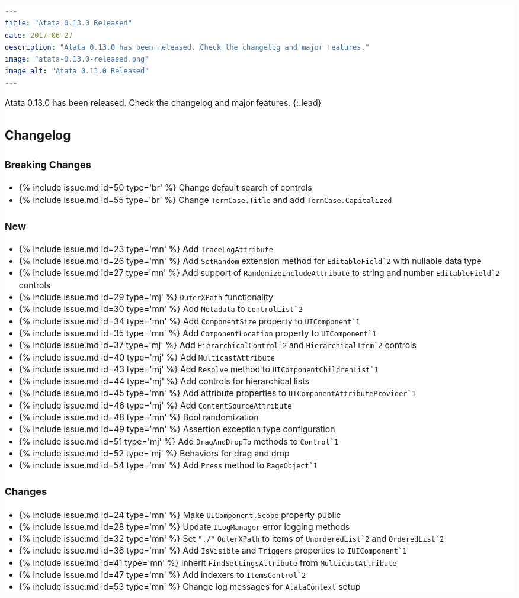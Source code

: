 ```yaml
---
title: "Atata 0.13.0 Released"
date: 2017-06-27
description: "Atata 0.13.0 has been released. Check the changelog and major features."
image: "atata-0.13.0-released.png"
image_alt: "Atata 0.13.0 Released"
---
```


[Atata 0.13.0](https://www.nuget.org/packages/Atata/0.13.0) has been released. Check the changelog and major features.
{:.lead}



<a id="changelog" class="header-anchor"></a>

## Changelog

### Breaking Changes

* {% include issue.md id=50 type='br' %} Change default search of controls
* {% include issue.md id=55 type='br' %} Change `TermCase.Title` and add `TermCase.Capitalized`

### New

* {% include issue.md id=23 type='mn' %} Add `TraceLogAttribute`
* {% include issue.md id=26 type='mn' %} Add `SetRandom` extension method for ``EditableField`2`` with nullable data type
* {% include issue.md id=27 type='mn' %} Add support of `RandomizeIncludeAttribute` to string and number ``EditableField`2`` controls
* {% include issue.md id=29 type='mj' %} `OuterXPath` functionality
* {% include issue.md id=30 type='mn' %} Add `Metadata` to ``ControlList`2``
* {% include issue.md id=34 type='mn' %} Add `ComponentSize` property to ``UIComponent`1``
* {% include issue.md id=35 type='mn' %} Add `ComponentLocation` property to ``UIComponent`1``
* {% include issue.md id=37 type='mj' %} Add ``HierarchicalControl`2`` and ``HierarchicalItem`2`` controls
* {% include issue.md id=40 type='mj' %} Add `MulticastAttribute`
* {% include issue.md id=43 type='mj' %} Add `Resolve` method to ``UIComponentChildrenList`1``
* {% include issue.md id=44 type='mj' %} Add controls for hierarchical lists
* {% include issue.md id=45 type='mn' %} Add attribute properties to ``UIComponentAttributeProvider`1``
* {% include issue.md id=46 type='mj' %} Add `ContentSourceAttribute`
* {% include issue.md id=48 type='mn' %} Bool randomization
* {% include issue.md id=49 type='mn' %} Assertion exception type configuration
* {% include issue.md id=51 type='mj' %} Add `DragAndDropTo` methods to ``Control`1``
* {% include issue.md id=52 type='mj' %} Behaviors for drag and drop
* {% include issue.md id=54 type='mn' %} Add `Press` method to ``PageObject`1``

### Changes

* {% include issue.md id=24 type='mn' %} Make `UIComponent.Scope` property public
* {% include issue.md id=28 type='mn' %} Update `ILogManager` error logging methods
* {% include issue.md id=32 type='mn' %} Set `"./"` `OuterXPath` to items of ``UnorderedList`2`` and ``OrderedList`2``
* {% include issue.md id=36 type='mn' %} Add `IsVisible` and `Triggers` properties to ``IUIComponent`1``
* {% include issue.md id=41 type='mn' %} Inherit `FindSettingsAttribute` from `MulticastAttribute`
* {% include issue.md id=47 type='mn' %} Add indexers to ``ItemsControl`2``
* {% include issue.md id=53 type='mn' %} Change log messages for `AtataContext` setup
